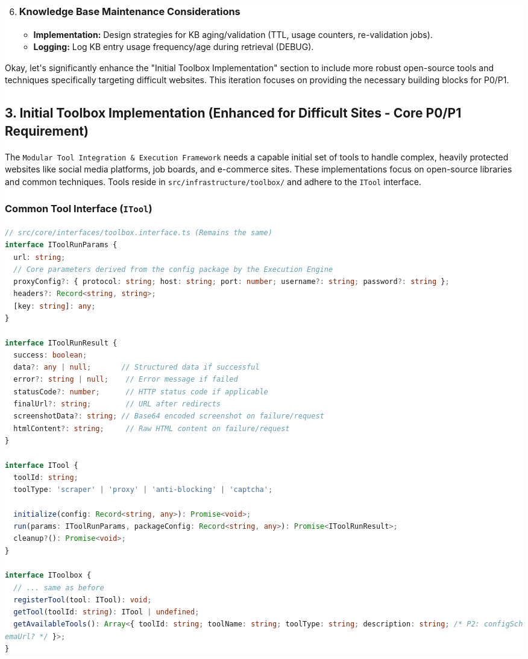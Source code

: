 6.  ### Knowledge Base Maintenance Considerations
    *   **Implementation:** Design strategies for KB aging/validation (TTL, usage counters, re-validation jobs).
    *   **Logging:** Log KB entry usage frequency/age during retrieval (DEBUG).

Okay, let's significantly enhance the "Initial Toolbox Implementation" section to include more robust open-source tools and techniques specifically targeting difficult websites. This iteration focuses on providing the necessary building blocks for P0/P1.

## 3. Initial Toolbox Implementation (Enhanced for Difficult Sites - Core P0/P1 Requirement)

The `Modular Tool Integration & Execution Framework` needs a capable initial set of tools to handle complex, heavily protected websites like social media platforms, job boards, and e-commerce sites. These implementations focus on open-source libraries and common techniques. Tools reside in `src/infrastructure/toolbox/` and adhere to the `ITool` interface.

### Common Tool Interface (`ITool`)

```typescript
// src/core/interfaces/toolbox.interface.ts (Remains the same)
interface IToolRunParams {
  url: string;
  // Core parameters derived from the config package by the Execution Engine
  proxyConfig?: { protocol: string; host: string; port: number; username?: string; password?: string };
  headers?: Record<string, string>;
  [key: string]: any;
}

interface IToolRunResult {
  success: boolean;
  data?: any | null;       // Structured data if successful
  error?: string | null;    // Error message if failed
  statusCode?: number;      // HTTP status code if applicable
  finalUrl?: string;        // URL after redirects
  screenshotData?: string; // Base64 encoded screenshot on failure/request
  htmlContent?: string;     // Raw HTML content on failure/request
}

interface ITool {
  toolId: string;
  toolType: 'scraper' | 'proxy' | 'anti-blocking' | 'captcha';

  initialize(config: Record<string, any>): Promise<void>;
  run(params: IToolRunParams, packageConfig: Record<string, any>): Promise<IToolRunResult>;
  cleanup?(): Promise<void>;
}

interface IToolbox {
  // ... same as before
  registerTool(tool: ITool): void;
  getTool(toolId: string): ITool | undefined;
  getAvailableTools(): Array<{ toolId: string; toolName: string; toolType: string; description: string; /* P2: configSchemaUrl? */ }>;
}
```
